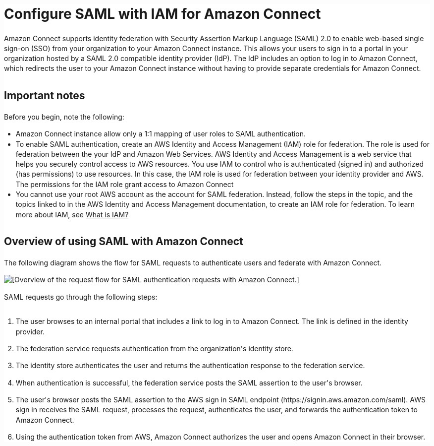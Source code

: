 # Configure SAML with IAM for Amazon Connect<a name="configure-saml"></a>

Amazon Connect supports identity federation with Security Assertion Markup Language \(SAML\) 2\.0 to enable web\-based single sign\-on \(SSO\) from your organization to your Amazon Connect instance\. This allows your users to sign in to a portal in your organization hosted by a SAML 2\.0 compatible identity provider \(IdP\)\. The IdP includes an option to log in to Amazon Connect, which redirects the user to your Amazon Connect instance without having to provide separate credentials for Amazon Connect\.

## Important notes<a name="saml-important-notes"></a>

Before you begin, note the following:
+ Amazon Connect instance allow only a 1:1 mapping of user roles to SAML authentication\. 
+ To enable SAML authentication, create an AWS Identity and Access Management \(IAM\) role for federation\. The role is used for federation between the your IdP and Amazon Web Services\. AWS Identity and Access Management is a web service that helps you securely control access to AWS resources\. You use IAM to control who is authenticated \(signed in\) and authorized \(has permissions\) to use resources\. In this case, the IAM role is used for federation between your identity provider and AWS\. The permissions for the IAM role grant access to Amazon Connect 
+  You cannot use your root AWS account as the account for SAML federation\. Instead, follow the steps in the topic, and the topics linked to in the AWS Identity and Access Management documentation, to create an IAM role for federation\. To learn more about IAM, see [What is IAM?](https://docs.aws.amazon.com/IAM/latest/UserGuide/introduction.html)

## Overview of using SAML with Amazon Connect<a name="saml-overview"></a>

The following diagram shows the flow for SAML requests to authenticate users and federate with Amazon Connect\.

![\[Overview of the request flow for SAML authentication requests with Amazon Connect.\]](http://docs.aws.amazon.com/connect/latest/adminguide/images/saml-overview.png)

SAML requests go through the following steps:

## 

1. The user browses to an internal portal that includes a link to log in to Amazon Connect\. The link is defined in the identity provider\.

1. The federation service requests authentication from the organization's identity store\.

1. The identity store authenticates the user and returns the authentication response to the federation service\.

1. When authentication is successful, the federation service posts the SAML assertion to the user's browser\.

1. The user's browser posts the SAML assertion to the AWS sign in SAML endpoint \(https://signin\.aws\.amazon\.com/saml\)\. AWS sign in receives the SAML request, processes the request, authenticates the user, and forwards the authentication token to Amazon Connect\.

1. Using the authentication token from AWS, Amazon Connect authorizes the user and opens Amazon Connect in their browser\.
